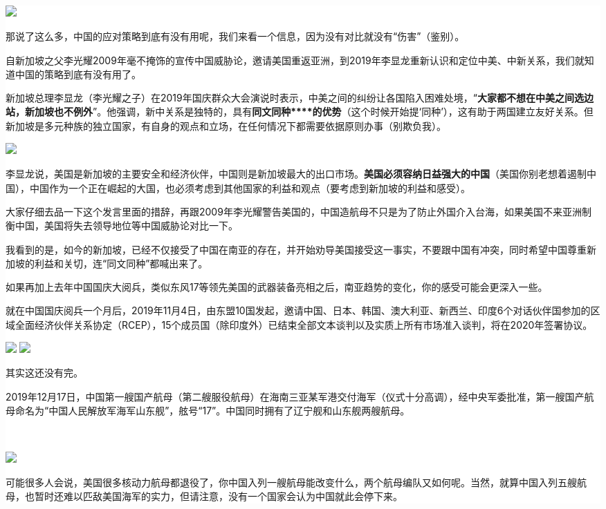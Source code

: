 

<img class="rich_pages js_insertlocalimg" data-ratio="0.6046901172529313" data-s="300,640" src="https://mmbiz.qpic.cn/mmbiz_png/rIYcHn0KrPQ39x6JoFQevDjgycDtJG0ribWZXibhiccEjN6tdkDicZ5icxxjUKibZJyxcJlkic5RgYibm3mlQ4SibTryx1A/640?wx_fmt=png" data-type="png" data-w="1194" style=""/>



那说了这么多，中国的应对策略到底有没有用呢，我们来看一个信息，因为没有对比就没有“伤害”（鉴别）。



自新加坡之父李光耀2009年毫不掩饰的宣传中国威胁论，邀请美国重返亚洲，到2019年李显龙重新认识和定位中美、中新关系，我们就知道中国的策略到底有没有用了。



新加坡总理李显龙（李光耀之子）在2019年国庆群众大会演说时表示，中美之间的纠纷让各国陷入困难处境，“**大家都不想在中美之间选边站，新加坡也不例外**”。他强调，新中关系是独特的，具有**同文同种****的优势**（这个时候开始提‘同种’），这有助于两国建立友好关系。但新加坡是多元种族的独立国家，有自身的观点和立场，在任何情况下都需要依据原则办事（别欺负我）。



<img class="rich_pages js_insertlocalimg" data-backh="367" data-backw="578" data-ratio="0.634375" data-s="300,640" src="https://mmbiz.qpic.cn/mmbiz_png/rIYcHn0KrPQ39x6JoFQevDjgycDtJG0rnenatq38m2Jib2085DwUYKYClR5AJRia0cULo9dTJLicZvjTat9qTicDFQ/640?wx_fmt=png" data-type="png" data-w="1280" style="width: 100%;height: auto;"/>



李显龙说，美国是新加坡的主要安全和经济伙伴，中国则是新加坡最大的出口市场。**美国必须容纳日益强大的中国**（美国你别老想着遏制中国），中国作为一个正在崛起的大国，也必须考虑到其他国家的利益和观点（要考虑到新加坡的利益和感受）。



大家仔细去品一下这个发言里面的措辞，再跟2009年李光耀警告美国的，中国造航母不只是为了防止外国介入台海，如果美国不来亚洲制衡中国，美国将失去领导地位等中国威胁论对比一下。



我看到的是，如今的新加坡，已经不仅接受了中国在南亚的存在，并开始劝导美国接受这一事实，不要跟中国有冲突，同时希望中国尊重新加坡的利益和关切，连“同文同种”都喊出来了。



如果再加上去年中国国庆大阅兵，类似东风17等领先美国的武器装备亮相之后，南亚趋势的变化，你的感受可能会更深入一些。



就在中国国庆阅兵一个月后，2019年11月4日，由东盟10国发起，邀请中国、日本、韩国、澳大利亚、新西兰、印度6个对话伙伴国参加的区域全面经济伙伴关系协定（RCEP），15个成员国（除印度外）已结束全部文本谈判以及实质上所有市场准入谈判，将在2020年签署协议。



<img class="rich_pages js_insertlocalimg" data-ratio="0.5640625" data-s="300,640" src="https://mmbiz.qpic.cn/mmbiz_jpg/rIYcHn0KrPQ39x6JoFQevDjgycDtJG0rjicPI0Db612b1ekyoW2sgfy4ibQfek9O8PQAib1SeVxUguq6kDR2MYSGw/640?wx_fmt=jpeg" data-type="jpeg" data-w="640" style=""/>

<img class="rich_pages js_insertlocalimg" data-ratio="0.5" data-s="300,640" src="https://mmbiz.qpic.cn/mmbiz_png/rIYcHn0KrPQ39x6JoFQevDjgycDtJG0rbkVYn0XPG8je0202TLqYQzTJofVAIIh5McWstjg64SDOlDJU3UwIYQ/640?wx_fmt=png" data-type="png" data-w="1280" style="width: 578px;height: auto;"/>



其实这还没有完。



2019年12月17日，中国第一艘国产航母（第二艘服役航母）在海南三亚某军港交付海军（仪式十分高调），经中央军委批准，第一艘国产航母命名为“中国人民解放军海军山东舰”，舷号“17”。中国同时拥有了辽宁舰和山东舰两艘航母。

&nbsp;

<img class="rich_pages js_insertlocalimg" data-backh="403" data-backw="578" data-ratio="0.697324414715719" data-s="300,640" src="https://mmbiz.qpic.cn/mmbiz_png/rIYcHn0KrPQ39x6JoFQevDjgycDtJG0rKGZZU8c6j6eibyO5CibMVmlryStsPMibJvAVAqthqjjInLOBk54MRP3Qg/640?wx_fmt=png" data-type="png" data-w="598" style="width: 100%;height: auto;"/>



可能很多人会说，美国很多核动力航母都退役了，你中国入列一艘航母能改变什么，两个航母编队又如何呢。当然，就算中国入列五艘航母，也暂时还难以匹敌美国海军的实力，但请注意，没有一个国家会认为中国就此会停下来。


